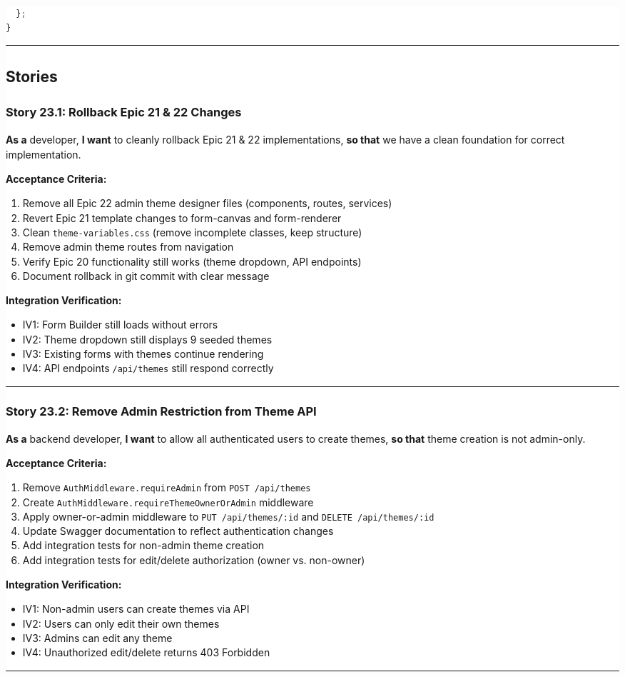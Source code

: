 ```typescript
  };
}
```

---

## Stories

### Story 23.1: Rollback Epic 21 & 22 Changes

**As a** developer, **I want** to cleanly rollback Epic 21 & 22 implementations, **so that** we have
a clean foundation for correct implementation.

**Acceptance Criteria:**

1. Remove all Epic 22 admin theme designer files (components, routes, services)
2. Revert Epic 21 template changes to form-canvas and form-renderer
3. Clean `theme-variables.css` (remove incomplete classes, keep structure)
4. Remove admin theme routes from navigation
5. Verify Epic 20 functionality still works (theme dropdown, API endpoints)
6. Document rollback in git commit with clear message

**Integration Verification:**

- IV1: Form Builder still loads without errors
- IV2: Theme dropdown still displays 9 seeded themes
- IV3: Existing forms with themes continue rendering
- IV4: API endpoints `/api/themes` still respond correctly

---

### Story 23.2: Remove Admin Restriction from Theme API

**As a** backend developer, **I want** to allow all authenticated users to create themes, **so
that** theme creation is not admin-only.

**Acceptance Criteria:**

1. Remove `AuthMiddleware.requireAdmin` from `POST /api/themes`
2. Create `AuthMiddleware.requireThemeOwnerOrAdmin` middleware
3. Apply owner-or-admin middleware to `PUT /api/themes/:id` and `DELETE /api/themes/:id`
4. Update Swagger documentation to reflect authentication changes
5. Add integration tests for non-admin theme creation
6. Add integration tests for edit/delete authorization (owner vs. non-owner)

**Integration Verification:**

- IV1: Non-admin users can create themes via API
- IV2: Users can only edit their own themes
- IV3: Admins can edit any theme
- IV4: Unauthorized edit/delete returns 403 Forbidden

---
